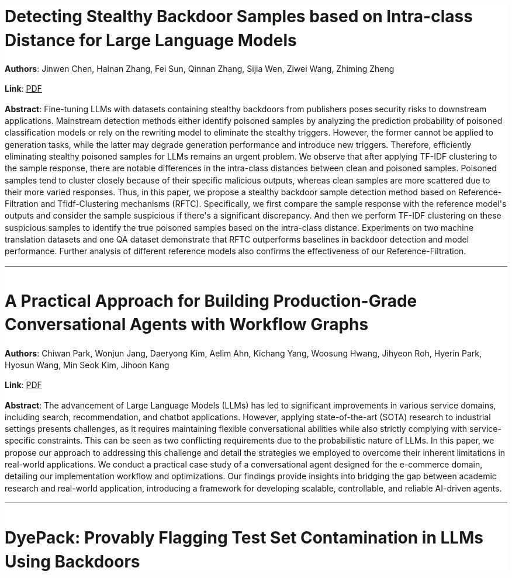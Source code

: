 # Detecting Stealthy Backdoor Samples based on Intra-class Distance for Large Language Models 

**Authors**: Jinwen Chen, Hainan Zhang, Fei Sun, Qinnan Zhang, Sijia Wen, Ziwei Wang, Zhiming Zheng  

**Link**: [PDF](https://arxiv.org/pdf/2505.23015)  

**Abstract**: Fine-tuning LLMs with datasets containing stealthy backdoors from publishers poses security risks to downstream applications. Mainstream detection methods either identify poisoned samples by analyzing the prediction probability of poisoned classification models or rely on the rewriting model to eliminate the stealthy triggers. However, the former cannot be applied to generation tasks, while the latter may degrade generation performance and introduce new triggers. Therefore, efficiently eliminating stealthy poisoned samples for LLMs remains an urgent problem. We observe that after applying TF-IDF clustering to the sample response, there are notable differences in the intra-class distances between clean and poisoned samples. Poisoned samples tend to cluster closely because of their specific malicious outputs, whereas clean samples are more scattered due to their more varied responses. Thus, in this paper, we propose a stealthy backdoor sample detection method based on Reference-Filtration and Tfidf-Clustering mechanisms (RFTC). Specifically, we first compare the sample response with the reference model's outputs and consider the sample suspicious if there's a significant discrepancy. And then we perform TF-IDF clustering on these suspicious samples to identify the true poisoned samples based on the intra-class distance. Experiments on two machine translation datasets and one QA dataset demonstrate that RFTC outperforms baselines in backdoor detection and model performance. Further analysis of different reference models also confirms the effectiveness of our Reference-Filtration. 

---
# A Practical Approach for Building Production-Grade Conversational Agents with Workflow Graphs 

**Authors**: Chiwan Park, Wonjun Jang, Daeryong Kim, Aelim Ahn, Kichang Yang, Woosung Hwang, Jihyeon Roh, Hyerin Park, Hyosun Wang, Min Seok Kim, Jihoon Kang  

**Link**: [PDF](https://arxiv.org/pdf/2505.23006)  

**Abstract**: The advancement of Large Language Models (LLMs) has led to significant improvements in various service domains, including search, recommendation, and chatbot applications. However, applying state-of-the-art (SOTA) research to industrial settings presents challenges, as it requires maintaining flexible conversational abilities while also strictly complying with service-specific constraints. This can be seen as two conflicting requirements due to the probabilistic nature of LLMs. In this paper, we propose our approach to addressing this challenge and detail the strategies we employed to overcome their inherent limitations in real-world applications. We conduct a practical case study of a conversational agent designed for the e-commerce domain, detailing our implementation workflow and optimizations. Our findings provide insights into bridging the gap between academic research and real-world application, introducing a framework for developing scalable, controllable, and reliable AI-driven agents. 

---
# DyePack: Provably Flagging Test Set Contamination in LLMs Using Backdoors 
